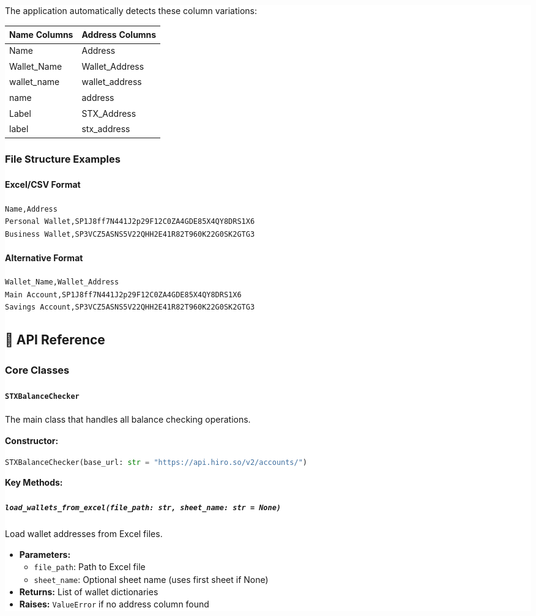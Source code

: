 The application automatically detects these column variations:

| Name Columns | Address Columns |
|--------------|----------------|
| Name | Address |
| Wallet_Name | Wallet_Address |
| wallet_name | wallet_address |
| name | address |
| Label | STX_Address |
| label | stx_address |

### File Structure Examples

#### Excel/CSV Format

```csv
Name,Address
Personal Wallet,SP1J8ff7N441J2p29F12C0ZA4GDE85X4QY8DRS1X6
Business Wallet,SP3VCZ5ASNS5V22QHH2E41R82T960K22G0SK2GTG3
```

#### Alternative Format

```csv
Wallet_Name,Wallet_Address
Main Account,SP1J8ff7N441J2p29F12C0ZA4GDE85X4QY8DRS1X6
Savings Account,SP3VCZ5ASNS5V22QHH2E41R82T960K22G0SK2GTG3
```

## 🔧 API Reference

### Core Classes

#### `STXBalanceChecker`

The main class that handles all balance checking operations.

**Constructor:**

```python
STXBalanceChecker(base_url: str = "https://api.hiro.so/v2/accounts/")
```

**Key Methods:**

##### `load_wallets_from_excel(file_path: str, sheet_name: str = None)`

Load wallet addresses from Excel files.

- **Parameters:**
  - `file_path`: Path to Excel file
  - `sheet_name`: Optional sheet name (uses first sheet if None)
- **Returns:** List of wallet dictionaries
- **Raises:** `ValueError` if no address column found
